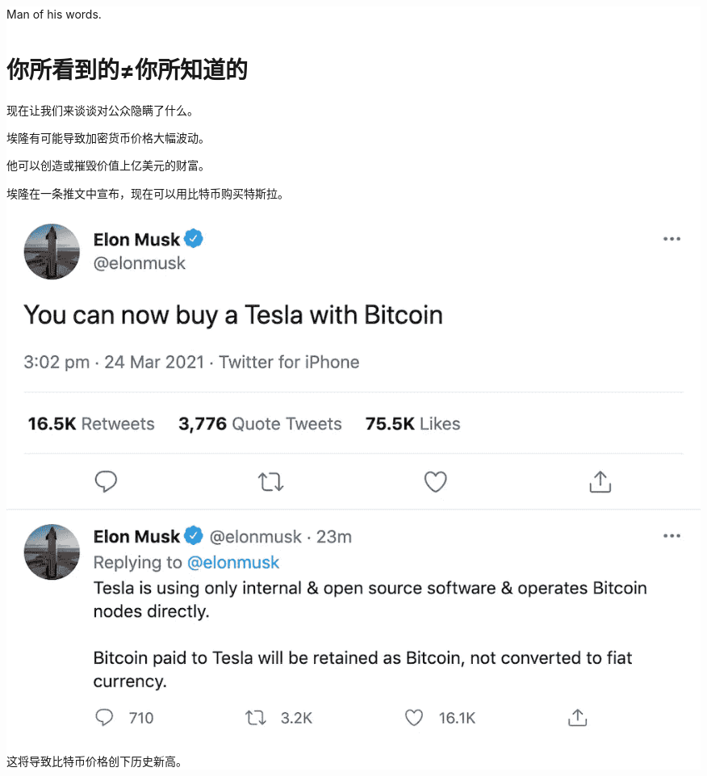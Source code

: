 Man of his words.

# 你所看到的≠你所知道的

现在让我们来谈谈对公众隐瞒了什么。

埃隆有可能导致加密货币价格大幅波动。

他可以创造或摧毁价值上亿美元的财富。

埃隆在一条推文中宣布，现在可以用比特币购买特斯拉。

![](img/1c7bf4111d9b5a9e6fd89463f4934fa5.png)

这将导致比特币价格创下历史新高。
